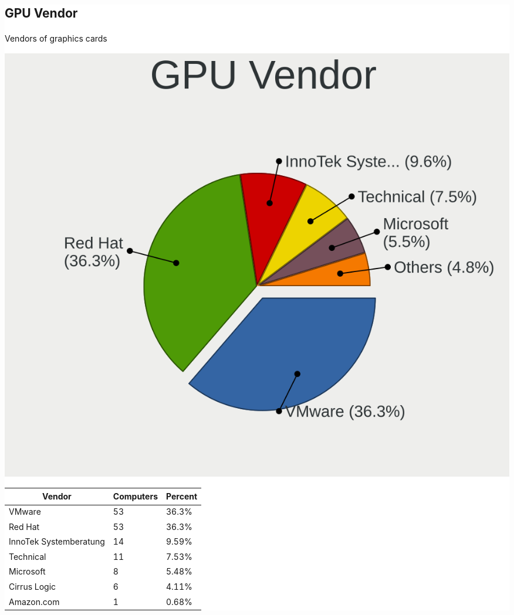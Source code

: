 GPU Vendor
----------

Vendors of graphics cards

![GPU Vendor](./All/images/pie_chart/gpu_vendor.svg)


| Vendor                 | Computers | Percent |
|------------------------|-----------|---------|
| VMware                 | 53        | 36.3%   |
| Red Hat                | 53        | 36.3%   |
| InnoTek Systemberatung | 14        | 9.59%   |
| Technical              | 11        | 7.53%   |
| Microsoft              | 8         | 5.48%   |
| Cirrus Logic           | 6         | 4.11%   |
| Amazon.com             | 1         | 0.68%   |
